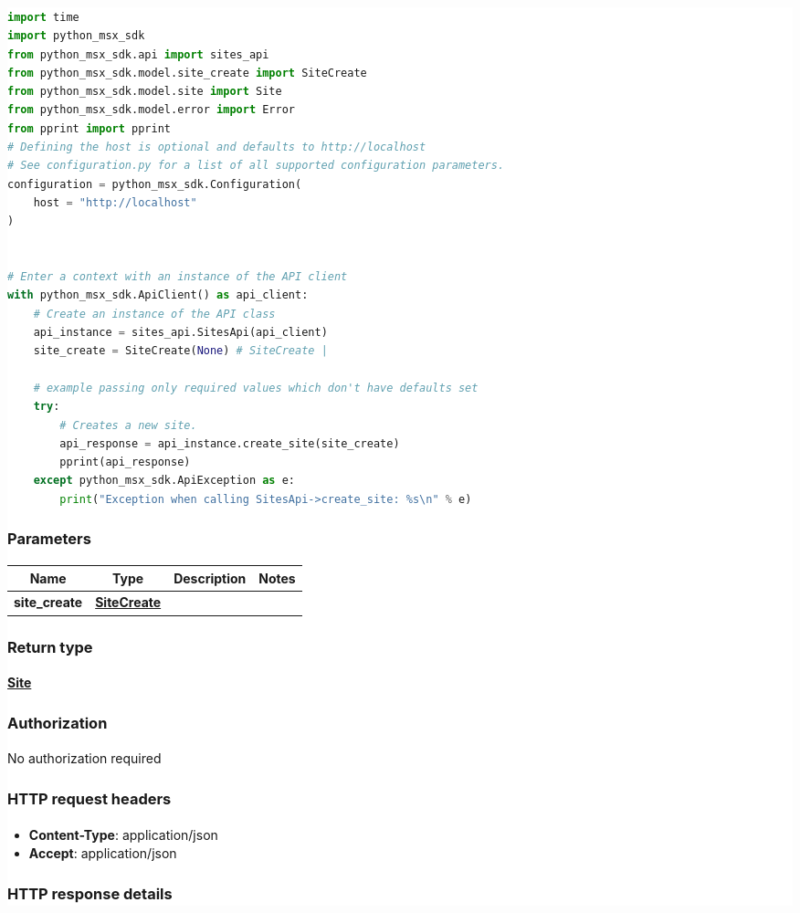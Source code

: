 
```python
import time
import python_msx_sdk
from python_msx_sdk.api import sites_api
from python_msx_sdk.model.site_create import SiteCreate
from python_msx_sdk.model.site import Site
from python_msx_sdk.model.error import Error
from pprint import pprint
# Defining the host is optional and defaults to http://localhost
# See configuration.py for a list of all supported configuration parameters.
configuration = python_msx_sdk.Configuration(
    host = "http://localhost"
)


# Enter a context with an instance of the API client
with python_msx_sdk.ApiClient() as api_client:
    # Create an instance of the API class
    api_instance = sites_api.SitesApi(api_client)
    site_create = SiteCreate(None) # SiteCreate | 

    # example passing only required values which don't have defaults set
    try:
        # Creates a new site.
        api_response = api_instance.create_site(site_create)
        pprint(api_response)
    except python_msx_sdk.ApiException as e:
        print("Exception when calling SitesApi->create_site: %s\n" % e)
```


### Parameters

Name | Type | Description  | Notes
------------- | ------------- | ------------- | -------------
 **site_create** | [**SiteCreate**](SiteCreate.md)|  |

### Return type

[**Site**](Site.md)

### Authorization

No authorization required

### HTTP request headers

 - **Content-Type**: application/json
 - **Accept**: application/json


### HTTP response details
